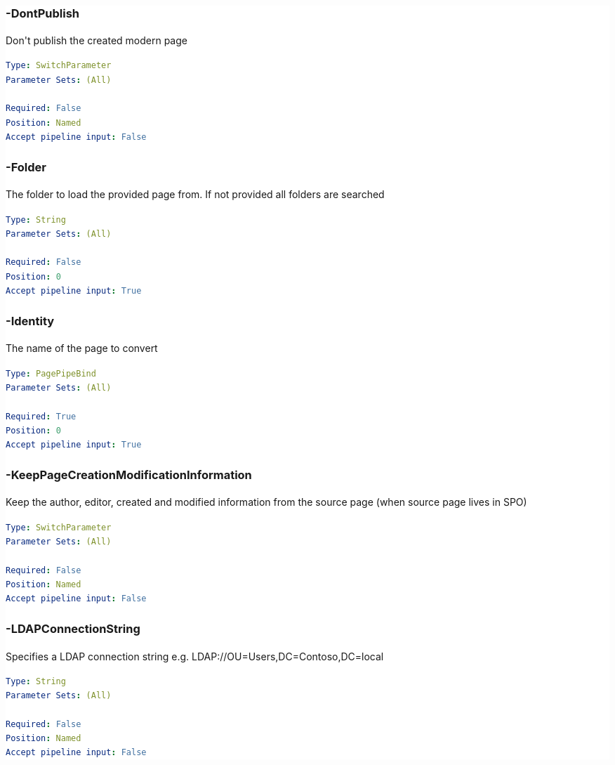 ### -DontPublish
Don't publish the created modern page

```yaml
Type: SwitchParameter
Parameter Sets: (All)

Required: False
Position: Named
Accept pipeline input: False
```

### -Folder
The folder to load the provided page from. If not provided all folders are searched

```yaml
Type: String
Parameter Sets: (All)

Required: False
Position: 0
Accept pipeline input: True
```

### -Identity
The name of the page to convert

```yaml
Type: PagePipeBind
Parameter Sets: (All)

Required: True
Position: 0
Accept pipeline input: True
```

### -KeepPageCreationModificationInformation
Keep the author, editor, created and modified information from the source page (when source page lives in SPO)

```yaml
Type: SwitchParameter
Parameter Sets: (All)

Required: False
Position: Named
Accept pipeline input: False
```

### -LDAPConnectionString
Specifies a LDAP connection string e.g. LDAP://OU=Users,DC=Contoso,DC=local

```yaml
Type: String
Parameter Sets: (All)

Required: False
Position: Named
Accept pipeline input: False
```
